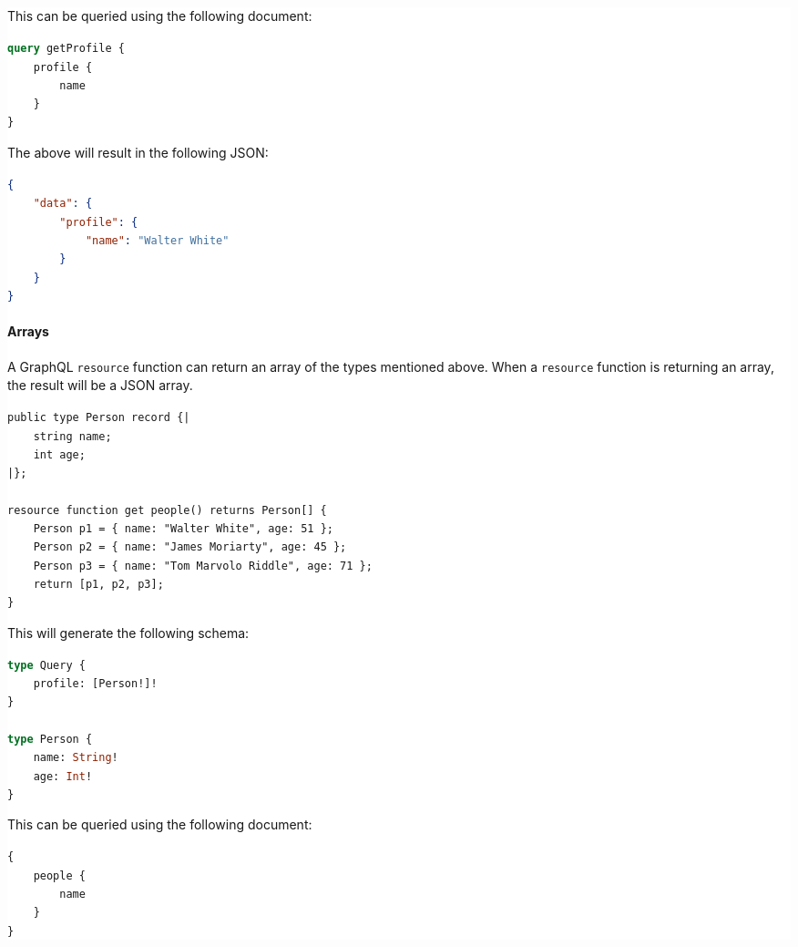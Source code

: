 This can be queried using the following document:

```graphql
query getProfile {
    profile {
        name
    }
}
```

The above will result in the following JSON:

```json
{
    "data": {
        "profile": {
            "name": "Walter White"
        }
    }
}
```

#### Arrays
A GraphQL `resource` function can return an array of the types mentioned above. When a `resource` function is returning an array, the result will be a JSON array.

```ballerina
public type Person record {|
    string name;
    int age;
|};

resource function get people() returns Person[] {
    Person p1 = { name: "Walter White", age: 51 };
    Person p2 = { name: "James Moriarty", age: 45 };
    Person p3 = { name: "Tom Marvolo Riddle", age: 71 };
    return [p1, p2, p3];
}
```

This will generate the following schema:

```graphql
type Query {
    profile: [Person!]!
}

type Person {
    name: String!
    age: Int!
}
```

This can be queried using the following document:
```graphql
{
    people {
        name
    }
}
```
